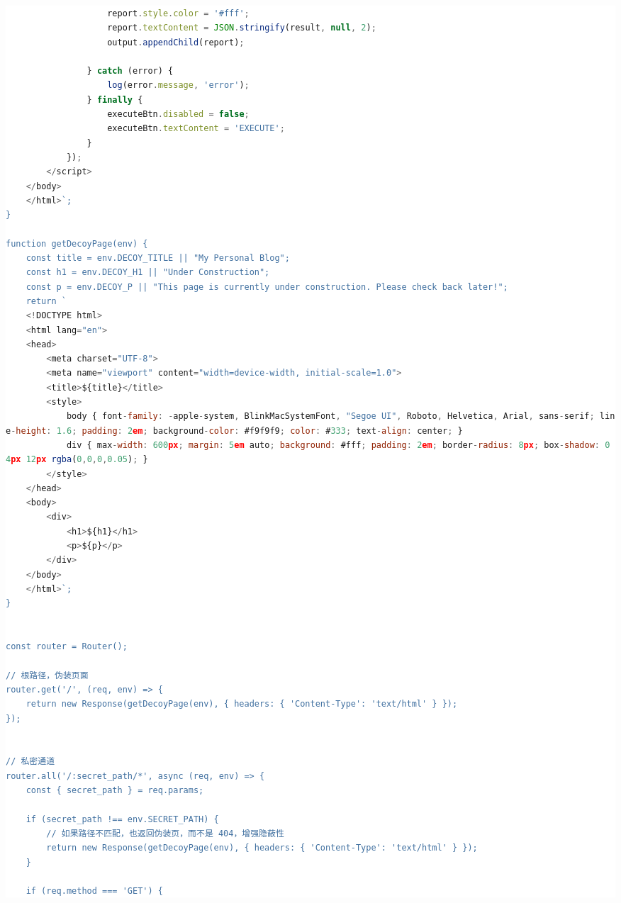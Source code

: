 ```javascript
                    report.style.color = '#fff';
                    report.textContent = JSON.stringify(result, null, 2);
                    output.appendChild(report);

                } catch (error) {
                    log(error.message, 'error');
                } finally {
                    executeBtn.disabled = false;
                    executeBtn.textContent = 'EXECUTE';
                }
            });
        </script>
    </body>
    </html>`;
}

function getDecoyPage(env) {
	const title = env.DECOY_TITLE || "My Personal Blog";
	const h1 = env.DECOY_H1 || "Under Construction";
	const p = env.DECOY_P || "This page is currently under construction. Please check back later!";
	return `
    <!DOCTYPE html>
    <html lang="en">
    <head>
        <meta charset="UTF-8">
        <meta name="viewport" content="width=device-width, initial-scale=1.0">
        <title>${title}</title>
        <style>
            body { font-family: -apple-system, BlinkMacSystemFont, "Segoe UI", Roboto, Helvetica, Arial, sans-serif; line-height: 1.6; padding: 2em; background-color: #f9f9f9; color: #333; text-align: center; }
            div { max-width: 600px; margin: 5em auto; background: #fff; padding: 2em; border-radius: 8px; box-shadow: 0 4px 12px rgba(0,0,0,0.05); }
        </style>
    </head>
    <body>
        <div>
            <h1>${h1}</h1>
            <p>${p}</p>
        </div>
    </body>
    </html>`;
}


const router = Router();

// 根路径，伪装页面
router.get('/', (req, env) => {
	return new Response(getDecoyPage(env), { headers: { 'Content-Type': 'text/html' } });
});


// 私密通道
router.all('/:secret_path/*', async (req, env) => {
	const { secret_path } = req.params;

	if (secret_path !== env.SECRET_PATH) {
		// 如果路径不匹配，也返回伪装页，而不是 404，增强隐蔽性
		return new Response(getDecoyPage(env), { headers: { 'Content-Type': 'text/html' } });
	}

	if (req.method === 'GET') {
```